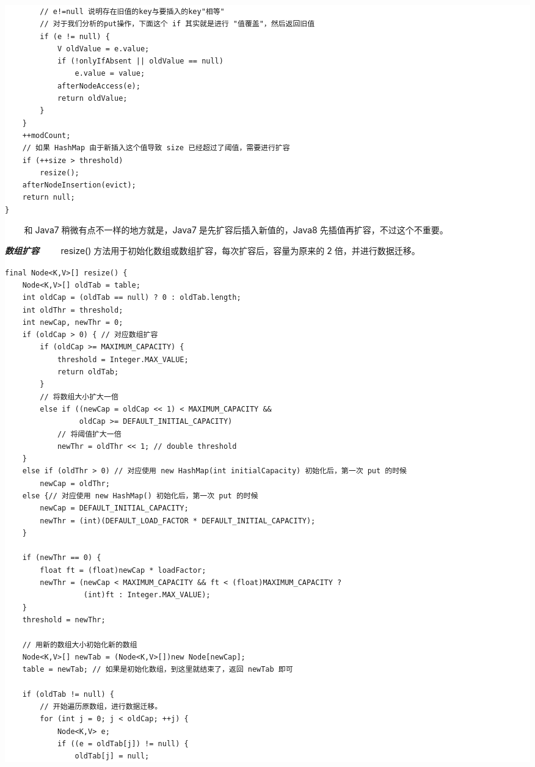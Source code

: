 ```
        // e!=null 说明存在旧值的key与要插入的key"相等"
        // 对于我们分析的put操作，下面这个 if 其实就是进行 "值覆盖"，然后返回旧值
        if (e != null) {
            V oldValue = e.value;
            if (!onlyIfAbsent || oldValue == null)
                e.value = value;
            afterNodeAccess(e);
            return oldValue;
        }
    }
    ++modCount;
    // 如果 HashMap 由于新插入这个值导致 size 已经超过了阈值，需要进行扩容
    if (++size > threshold)
        resize();
    afterNodeInsertion(evict);
    return null;
}
```
&nbsp;&nbsp;&nbsp;&nbsp;&nbsp;&nbsp;&nbsp;&nbsp;和 Java7 稍微有点不一样的地方就是，Java7 是先扩容后插入新值的，Java8 先插值再扩容，不过这个不重要。

***数组扩容***
&nbsp;&nbsp;&nbsp;&nbsp;&nbsp;&nbsp;&nbsp;&nbsp;resize() 方法用于初始化数组或数组扩容，每次扩容后，容量为原来的 2 倍，并进行数据迁移。
```
final Node<K,V>[] resize() {
    Node<K,V>[] oldTab = table;
    int oldCap = (oldTab == null) ? 0 : oldTab.length;
    int oldThr = threshold;
    int newCap, newThr = 0;
    if (oldCap > 0) { // 对应数组扩容
        if (oldCap >= MAXIMUM_CAPACITY) {
            threshold = Integer.MAX_VALUE;
            return oldTab;
        }
        // 将数组大小扩大一倍
        else if ((newCap = oldCap << 1) < MAXIMUM_CAPACITY &&
                 oldCap >= DEFAULT_INITIAL_CAPACITY)
            // 将阈值扩大一倍
            newThr = oldThr << 1; // double threshold
    }
    else if (oldThr > 0) // 对应使用 new HashMap(int initialCapacity) 初始化后，第一次 put 的时候
        newCap = oldThr;
    else {// 对应使用 new HashMap() 初始化后，第一次 put 的时候
        newCap = DEFAULT_INITIAL_CAPACITY;
        newThr = (int)(DEFAULT_LOAD_FACTOR * DEFAULT_INITIAL_CAPACITY);
    }
 
    if (newThr == 0) {
        float ft = (float)newCap * loadFactor;
        newThr = (newCap < MAXIMUM_CAPACITY && ft < (float)MAXIMUM_CAPACITY ?
                  (int)ft : Integer.MAX_VALUE);
    }
    threshold = newThr;
 
    // 用新的数组大小初始化新的数组
    Node<K,V>[] newTab = (Node<K,V>[])new Node[newCap];
    table = newTab; // 如果是初始化数组，到这里就结束了，返回 newTab 即可
 
    if (oldTab != null) {
        // 开始遍历原数组，进行数据迁移。
        for (int j = 0; j < oldCap; ++j) {
            Node<K,V> e;
            if ((e = oldTab[j]) != null) {
                oldTab[j] = null;
```